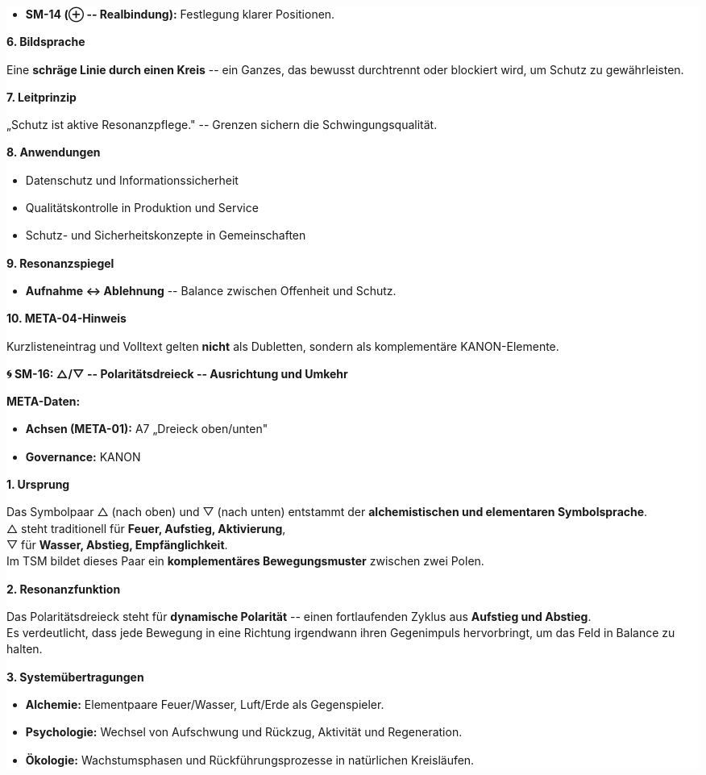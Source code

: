 -   **SM-14 (⊕ -- Realbindung):** Festlegung klarer Positionen.

**6. Bildsprache**

Eine **schräge Linie durch einen Kreis** -- ein Ganzes, das bewusst
durchtrennt oder blockiert wird, um Schutz zu gewährleisten.

**7. Leitprinzip**

„Schutz ist aktive Resonanzpflege." -- Grenzen sichern die
Schwingungsqualität.

**8. Anwendungen**

-   Datenschutz und Informationssicherheit

-   Qualitätskontrolle in Produktion und Service

-   Schutz- und Sicherheitskonzepte in Gemeinschaften

**9. Resonanzspiegel**

-   **Aufnahme ↔ Ablehnung** -- Balance zwischen Offenheit und Schutz.

**10. META-04-Hinweis**

Kurzlisteneintrag und Volltext gelten **nicht** als Dubletten, sondern
als komplementäre KANON-Elemente.

**🌀 SM-16: △/▽ -- Polaritätsdreieck -- Ausrichtung und Umkehr**

**META-Daten:**

-   **Achsen (META-01):** A7 „Dreieck oben/unten"

-   **Governance:** KANON

**1. Ursprung**

Das Symbolpaar △ (nach oben) und ▽ (nach unten) entstammt der
**alchemistischen und elementaren Symbolsprache**.\
△ steht traditionell für **Feuer, Aufstieg, Aktivierung**,\
▽ für **Wasser, Abstieg, Empfänglichkeit**.\
Im TSM bildet dieses Paar ein **komplementäres Bewegungsmuster**
zwischen zwei Polen.

**2. Resonanzfunktion**

Das Polaritätsdreieck steht für **dynamische Polarität** -- einen
fortlaufenden Zyklus aus **Aufstieg und Abstieg**.\
Es verdeutlicht, dass jede Bewegung in eine Richtung irgendwann ihren
Gegenimpuls hervorbringt, um das Feld in Balance zu halten.

**3. Systemübertragungen**

-   **Alchemie:** Elementpaare Feuer/Wasser, Luft/Erde als Gegenspieler.

-   **Psychologie:** Wechsel von Aufschwung und Rückzug, Aktivität und
    Regeneration.

-   **Ökologie:** Wachstumsphasen und Rückführungsprozesse in
    natürlichen Kreisläufen.
